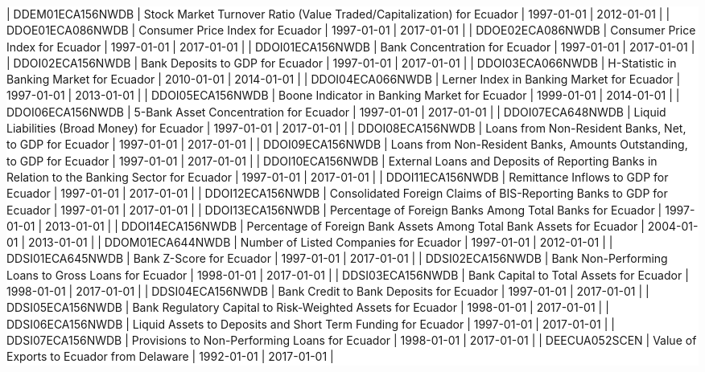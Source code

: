 | DDEM01ECA156NWDB    | Stock Market Turnover Ratio (Value Traded/Capitalization) for Ecuador                                                                                             | 1997-01-01          | 2012-01-01        |
| DDOE01ECA086NWDB    | Consumer Price Index for Ecuador                                                                                                                                  | 1997-01-01          | 2017-01-01        |
| DDOE02ECA086NWDB    | Consumer Price Index for Ecuador                                                                                                                                  | 1997-01-01          | 2017-01-01        |
| DDOI01ECA156NWDB    | Bank Concentration for Ecuador                                                                                                                                    | 1997-01-01          | 2017-01-01        |
| DDOI02ECA156NWDB    | Bank Deposits to GDP for Ecuador                                                                                                                                  | 1997-01-01          | 2017-01-01        |
| DDOI03ECA066NWDB    | H-Statistic in Banking Market for Ecuador                                                                                                                         | 2010-01-01          | 2014-01-01        |
| DDOI04ECA066NWDB    | Lerner Index in Banking Market for Ecuador                                                                                                                        | 1997-01-01          | 2013-01-01        |
| DDOI05ECA156NWDB    | Boone Indicator in Banking Market for Ecuador                                                                                                                     | 1999-01-01          | 2014-01-01        |
| DDOI06ECA156NWDB    | 5-Bank Asset Concentration for Ecuador                                                                                                                            | 1997-01-01          | 2017-01-01        |
| DDOI07ECA648NWDB    | Liquid Liabilities (Broad Money) for Ecuador                                                                                                                      | 1997-01-01          | 2017-01-01        |
| DDOI08ECA156NWDB    | Loans from Non-Resident Banks, Net, to GDP for Ecuador                                                                                                            | 1997-01-01          | 2017-01-01        |
| DDOI09ECA156NWDB    | Loans from Non-Resident Banks, Amounts Outstanding, to GDP for Ecuador                                                                                            | 1997-01-01          | 2017-01-01        |
| DDOI10ECA156NWDB    | External Loans and Deposits of Reporting Banks in Relation to the Banking Sector for Ecuador                                                                      | 1997-01-01          | 2017-01-01        |
| DDOI11ECA156NWDB    | Remittance Inflows to GDP for Ecuador                                                                                                                             | 1997-01-01          | 2017-01-01        |
| DDOI12ECA156NWDB    | Consolidated Foreign Claims of BIS-Reporting Banks to GDP for Ecuador                                                                                             | 1997-01-01          | 2017-01-01        |
| DDOI13ECA156NWDB    | Percentage of Foreign Banks Among Total Banks for Ecuador                                                                                                         | 1997-01-01          | 2013-01-01        |
| DDOI14ECA156NWDB    | Percentage of Foreign Bank Assets Among Total Bank Assets for Ecuador                                                                                             | 2004-01-01          | 2013-01-01        |
| DDOM01ECA644NWDB    | Number of Listed Companies for Ecuador                                                                                                                            | 1997-01-01          | 2012-01-01        |
| DDSI01ECA645NWDB    | Bank Z-Score for Ecuador                                                                                                                                          | 1997-01-01          | 2017-01-01        |
| DDSI02ECA156NWDB    | Bank Non-Performing Loans to Gross Loans for Ecuador                                                                                                              | 1998-01-01          | 2017-01-01        |
| DDSI03ECA156NWDB    | Bank Capital to Total Assets for Ecuador                                                                                                                          | 1998-01-01          | 2017-01-01        |
| DDSI04ECA156NWDB    | Bank Credit to Bank Deposits for Ecuador                                                                                                                          | 1997-01-01          | 2017-01-01        |
| DDSI05ECA156NWDB    | Bank Regulatory Capital to Risk-Weighted Assets for Ecuador                                                                                                       | 1998-01-01          | 2017-01-01        |
| DDSI06ECA156NWDB    | Liquid Assets to Deposits and Short Term Funding for Ecuador                                                                                                      | 1997-01-01          | 2017-01-01        |
| DDSI07ECA156NWDB    | Provisions to Non-Performing Loans for Ecuador                                                                                                                    | 1998-01-01          | 2017-01-01        |
| DEECUA052SCEN       | Value of Exports to Ecuador from Delaware                                                                                                                         | 1992-01-01          | 2017-01-01        |